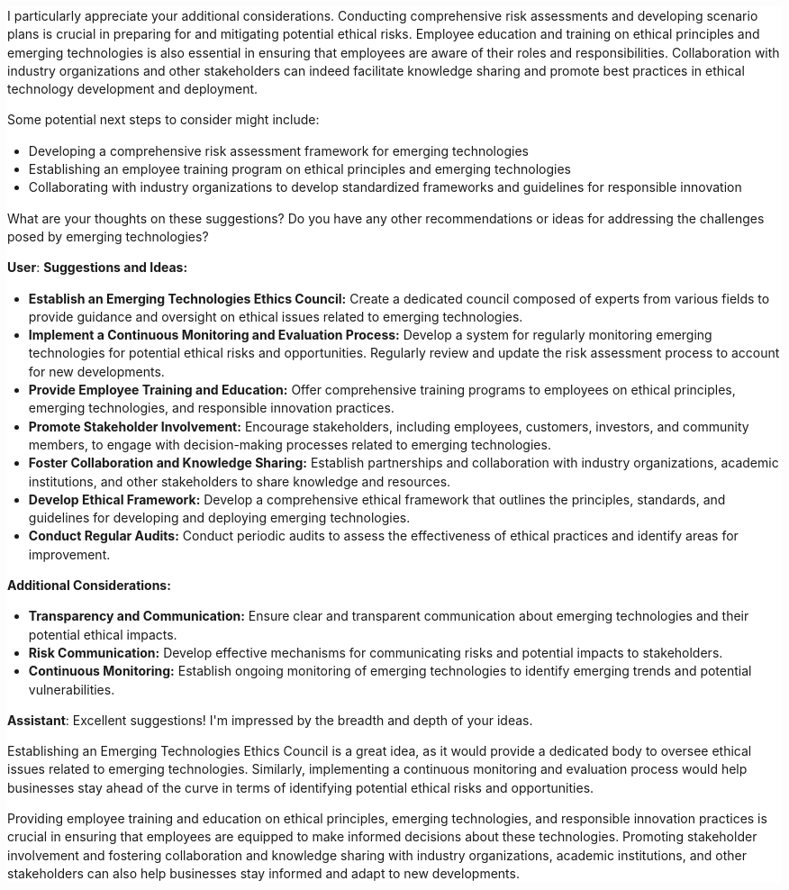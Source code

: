 I particularly appreciate your additional considerations. Conducting comprehensive risk assessments and developing scenario plans is crucial in preparing for and mitigating potential ethical risks. Employee education and training on ethical principles and emerging technologies is also essential in ensuring that employees are aware of their roles and responsibilities.
Collaboration with industry organizations and other stakeholders can indeed facilitate knowledge sharing and promote best practices in ethical technology development and deployment.

Some potential next steps to consider might include:

* Developing a comprehensive risk assessment framework for emerging technologies
* Establishing an employee training program on ethical principles and emerging technologies
* Collaborating with industry organizations to develop standardized frameworks and guidelines for responsible innovation

What are your thoughts on these suggestions? Do you have any other recommendations or ideas for addressing the challenges posed by emerging technologies?

**User**: **Suggestions and Ideas:**

* **Establish an Emerging Technologies Ethics Council:** Create a dedicated council composed of experts from various fields to provide guidance and oversight on ethical issues related to emerging technologies.
* **Implement a Continuous Monitoring and Evaluation Process:** Develop a system for regularly monitoring emerging technologies for potential ethical risks and opportunities. Regularly review and update the risk assessment process to account for new developments.
* **Provide Employee Training and Education:** Offer comprehensive training programs to employees on ethical principles, emerging technologies, and responsible innovation practices.
* **Promote Stakeholder Involvement:** Encourage stakeholders, including employees, customers, investors, and community members, to engage with decision-making processes related to emerging technologies.
* **Foster Collaboration and Knowledge Sharing:** Establish partnerships and collaboration with industry organizations, academic institutions, and other stakeholders to share knowledge and resources.
* **Develop Ethical Framework:** Develop a comprehensive ethical framework that outlines the principles, standards, and guidelines for developing and deploying emerging technologies.
* **Conduct Regular Audits:** Conduct periodic audits to assess the effectiveness of ethical practices and identify areas for improvement.

**Additional Considerations:**

* **Transparency and Communication:** Ensure clear and transparent communication about emerging technologies and their potential ethical impacts.
* **Risk Communication:** Develop effective mechanisms for communicating risks and potential impacts to stakeholders.
* **Continuous Monitoring:** Establish ongoing monitoring of emerging technologies to identify emerging trends and potential vulnerabilities.

**Assistant**: Excellent suggestions! I'm impressed by the breadth and depth of your ideas.

Establishing an Emerging Technologies Ethics Council is a great idea, as it would provide a dedicated body to oversee ethical issues related to emerging technologies. Similarly, implementing a continuous monitoring and evaluation process would help businesses stay ahead of the curve in terms of identifying potential ethical risks and opportunities.

Providing employee training and education on ethical principles, emerging technologies, and responsible innovation practices is crucial in ensuring that employees are equipped to make informed decisions about these technologies. Promoting stakeholder involvement and fostering collaboration and knowledge sharing with industry organizations, academic institutions, and other stakeholders can also help businesses stay informed and adapt to new developments.
